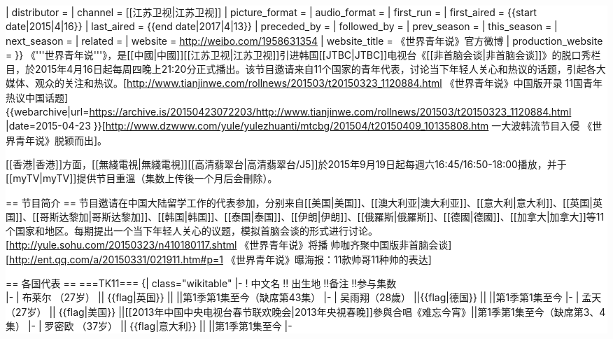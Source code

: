 | distributor          = 
| channel              = [[江苏卫视|江苏卫视]]
| picture_format       = 
| audio_format         = 
| first_run            = 
| first_aired          = {{start date|2015|4|16}}
| last_aired           =  {{end date|2017|4|13}}
| preceded_by          = 
| followed_by          = 
| prev_season          =
| this_season          = 
| next_season          =
| related              = 
| website              =  http://weibo.com/1958631354 
| website_title        = 《世界青年说》官方微博
| production_website   =
}}
《'''世界青年说'''》，是[[中國|中國]][[江苏卫视|江苏卫视]]引进韩国[[JTBC|JTBC]]电视台《[[非首脑会谈|非首脑会谈]]》的脱口秀栏目，於2015年4月16日起每周四晚上21:20分正式播出。该节目邀请来自11个国家的青年代表，讨论当下年轻人关心和热议的话题，引起各大媒体、观众的关注和热议。<ref>[http://www.tianjinwe.com/rollnews/201503/t20150323_1120884.html 《世界青年说》中国版开录 11国青年热议中国话题] {{webarchive|url=https://archive.is/20150423072203/http://www.tianjinwe.com/rollnews/201503/t20150323_1120884.html |date=2015-04-23 }}</ref><ref>[http://www.dzwww.com/yule/yulezhuanti/mtcbg/201504/t20150409_10135808.htm 一大波韩流节目入侵 《世界青年说》脱颖而出]</ref>。

[[香港|香港]]方面，[[無綫電視|無綫電視]][[高清翡翠台|高清翡翠台/J5]]於2015年9月19日起每週六16:45/16:50-18:00播放，并于[[myTV|myTV]]提供节目重溫（集数上传後一个月后会刪除）。

== 节目简介 ==
节目邀请在中国大陆留学工作的代表参加，分别来自[[美国|美国]]、[[澳大利亚|澳大利亚]]、[[意大利|意大利]]、[[英国|英国]]、[[哥斯达黎加|哥斯达黎加]]、[[韩国|韩国]]、[[泰国|泰国]]、[[伊朗|伊朗]]、[[俄羅斯|俄羅斯]]、[[德國|德國]]、[[加拿大|加拿大]]等11个国家和地区。每期提出一个当下年轻人关心的议题，模拟首脑会谈的形式进行讨论。<ref>[http://yule.sohu.com/20150323/n410180117.shtml 《世界青年说》将播 帅咖齐聚中国版非首脑会谈]</ref><ref>[http://ent.qq.com/a/20150331/021911.htm#p=1 《世界青年说》曝海报：11款帅哥11种帅的表达]</ref>

== 各国代表 ==
===TK11===
{| class="wikitable"
|-
! 中文名 !! 出生地 !!备注 !!参与集数  
|-
| 布莱尔 （27岁） || {{flag|英国}} || ||第1季第1集至今（缺席第43集）
|-
| 吴雨翔（28歲） ||{{flag|德国}} ||  ||第1季第1集至今
|-
| 孟天 （27岁） || {{flag|美国}} ||[[2013年中国中央电视台春节联欢晚会|2013年央視春晚]]參與合唱《难忘今宵》||第1季第1集至今（缺席第3、4集）
|-
| 罗密欧 （37岁） || {{flag|意大利}}   ||  ||第1季第1集至今
|-